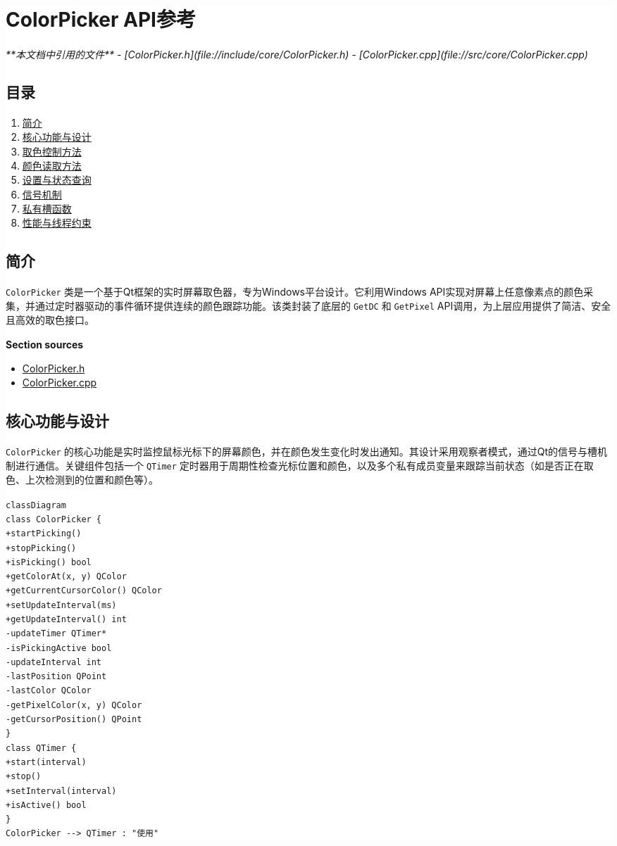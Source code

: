 # ColorPicker API参考

<cite>
**本文档中引用的文件**
- [ColorPicker.h](file://include/core/ColorPicker.h)
- [ColorPicker.cpp](file://src/core/ColorPicker.cpp)
</cite>

## 目录
1. [简介](#简介)
2. [核心功能与设计](#核心功能与设计)
3. [取色控制方法](#取色控制方法)
4. [颜色读取方法](#颜色读取方法)
5. [设置与状态查询](#设置与状态查询)
6. [信号机制](#信号机制)
7. [私有槽函数](#私有槽函数)
8. [性能与线程约束](#性能与线程约束)

## 简介
`ColorPicker` 类是一个基于Qt框架的实时屏幕取色器，专为Windows平台设计。它利用Windows API实现对屏幕上任意像素点的颜色采集，并通过定时器驱动的事件循环提供连续的颜色跟踪功能。该类封装了底层的 `GetDC` 和 `GetPixel` API调用，为上层应用提供了简洁、安全且高效的取色接口。

**Section sources**
- [ColorPicker.h](file://include/core/ColorPicker.h#L12-L56)
- [ColorPicker.cpp](file://src/core/ColorPicker.cpp#L1-L10)

## 核心功能与设计
`ColorPicker` 的核心功能是实时监控鼠标光标下的屏幕颜色，并在颜色发生变化时发出通知。其设计采用观察者模式，通过Qt的信号与槽机制进行通信。关键组件包括一个 `QTimer` 定时器用于周期性检查光标位置和颜色，以及多个私有成员变量来跟踪当前状态（如是否正在取色、上次检测到的位置和颜色等）。

```mermaid
classDiagram
class ColorPicker {
+startPicking()
+stopPicking()
+isPicking() bool
+getColorAt(x, y) QColor
+getCurrentCursorColor() QColor
+setUpdateInterval(ms)
+getUpdateInterval() int
-updateTimer QTimer*
-isPickingActive bool
-updateInterval int
-lastPosition QPoint
-lastColor QColor
-getPixelColor(x, y) QColor
-getCursorPosition() QPoint
}
class QTimer {
+start(interval)
+stop()
+setInterval(interval)
+isActive() bool
}
ColorPicker --> QTimer : "使用"
```
